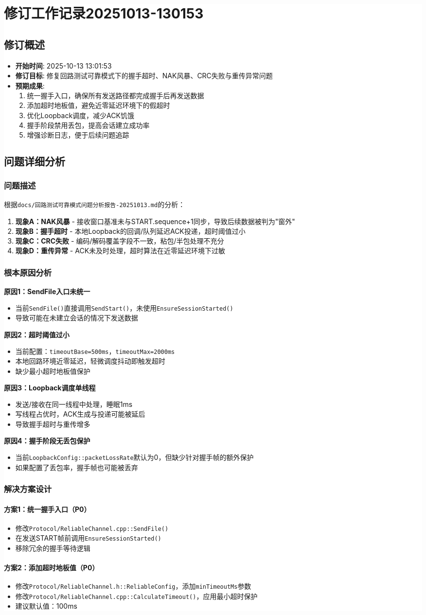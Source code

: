 # 修订工作记录20251013-130153

## 修订概述
- **开始时间**: 2025-10-13 13:01:53
- **修订目标**: 修复回路测试可靠模式下的握手超时、NAK风暴、CRC失败与重传异常问题
- **预期成果**:
  1. 统一握手入口，确保所有发送路径都完成握手后再发送数据
  2. 添加超时地板值，避免近零延迟环境下的假超时
  3. 优化Loopback调度，减少ACK饥饿
  4. 握手阶段禁用丢包，提高会话建立成功率
  5. 增强诊断日志，便于后续问题追踪

## 问题详细分析

### 问题描述
根据`docs/回路测试可靠模式问题分析报告-20251013.md`的分析：

1. **现象A：NAK风暴** - 接收窗口基准未与START.sequence+1同步，导致后续数据被判为"窗外"
2. **现象B：握手超时** - 本地Loopback的回调/队列延迟ACK投递，超时阈值过小
3. **现象C：CRC失败** - 编码/解码覆盖字段不一致，粘包/半包处理不充分
4. **现象D：重传异常** - ACK未及时处理，超时算法在近零延迟环境下过敏

### 根本原因分析

**原因1：SendFile入口未统一**
- 当前`SendFile()`直接调用`SendStart()`，未使用`EnsureSessionStarted()`
- 导致可能在未建立会话的情况下发送数据

**原因2：超时阈值过小**
- 当前配置：`timeoutBase=500ms`，`timeoutMax=2000ms`
- 本地回路环境近零延迟，轻微调度抖动即触发超时
- 缺少最小超时地板值保护

**原因3：Loopback调度单线程**
- 发送/接收在同一线程中处理，睡眠1ms
- 写线程占优时，ACK生成与投递可能被延后
- 导致握手超时与重传增多

**原因4：握手阶段无丢包保护**
- 当前`LoopbackConfig::packetLossRate`默认为0，但缺少针对握手帧的额外保护
- 如果配置了丢包率，握手帧也可能被丢弃

### 解决方案设计

#### 方案1：统一握手入口（P0）
- 修改`Protocol/ReliableChannel.cpp::SendFile()`
- 在发送START帧前调用`EnsureSessionStarted()`
- 移除冗余的握手等待逻辑

#### 方案2：添加超时地板值（P0）
- 修改`Protocol/ReliableChannel.h::ReliableConfig`，添加`minTimeoutMs`参数
- 修改`Protocol/ReliableChannel.cpp::CalculateTimeout()`，应用最小超时保护
- 建议默认值：100ms
